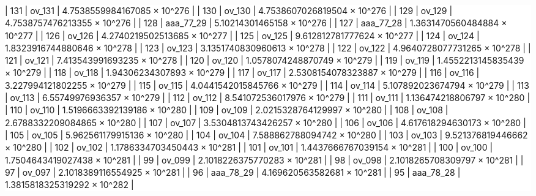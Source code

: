 | 131 | ov_131 | 4.7538559984167085 × 10^276 |
| 130 | ov_130 | 4.7538607026819504 × 10^276 |
| 129 | ov_129 | 4.7538757476213355 × 10^276 |
| 128 | aaa_77_29 | 5.10214301465158 × 10^276 |
| 127 | aaa_77_28 | 1.3631470560484884 × 10^277 |
| 126 | ov_126 | 4.2740219502513685 × 10^277 |
| 125 | ov_125 | 9.612812781777624 × 10^277 |
| 124 | ov_124 | 1.8323916744880646 × 10^278 |
| 123 | ov_123 | 3.1351740830960613 × 10^278 |
| 122 | ov_122 | 4.9640728077731265 × 10^278 |
| 121 | ov_121 | 7.413543991693235 × 10^278 |
| 120 | ov_120 | 1.0578074248870749 × 10^279 |
| 119 | ov_119 | 1.4552213145835439 × 10^279 |
| 118 | ov_118 | 1.94306234307893 × 10^279 |
| 117 | ov_117 | 2.5308154078323887 × 10^279 |
| 116 | ov_116 | 3.227994121802255 × 10^279 |
| 115 | ov_115 | 4.0441542015845766 × 10^279 |
| 114 | ov_114 | 5.107892023674794 × 10^279 |
| 113 | ov_113 | 6.55749976936357 × 10^279 |
| 112 | ov_112 | 8.541072536017976 × 10^279 |
| 111 | ov_111 | 1.136474218806797 × 10^280 |
| 110 | ov_110 | 1.5196663392139186 × 10^280 |
| 109 | ov_109 | 2.0215328764129997 × 10^280 |
| 108 | ov_108 | 2.6788332209084865 × 10^280 |
| 107 | ov_107 | 3.5304813743426257 × 10^280 |
| 106 | ov_106 | 4.617618294630173 × 10^280 |
| 105 | ov_105 | 5.962561179915136 × 10^280 |
| 104 | ov_104 | 7.588862788094742 × 10^280 |
| 103 | ov_103 | 9.521376819446662 × 10^280 |
| 102 | ov_102 | 1.1786334703450443 × 10^281 |
| 101 | ov_101 | 1.4437666767039154 × 10^281 |
| 100 | ov_100 | 1.7504643419027438 × 10^281 |
| 99 | ov_099 | 2.1018226375770283 × 10^281 |
| 98 | ov_098 | 2.1018265708309797 × 10^281 |
| 97 | ov_097 | 2.1018389116554925 × 10^281 |
| 96 | aaa_78_29 | 4.169620563582681 × 10^281 |
| 95 | aaa_78_28 | 1.3815818325319292 × 10^282 |